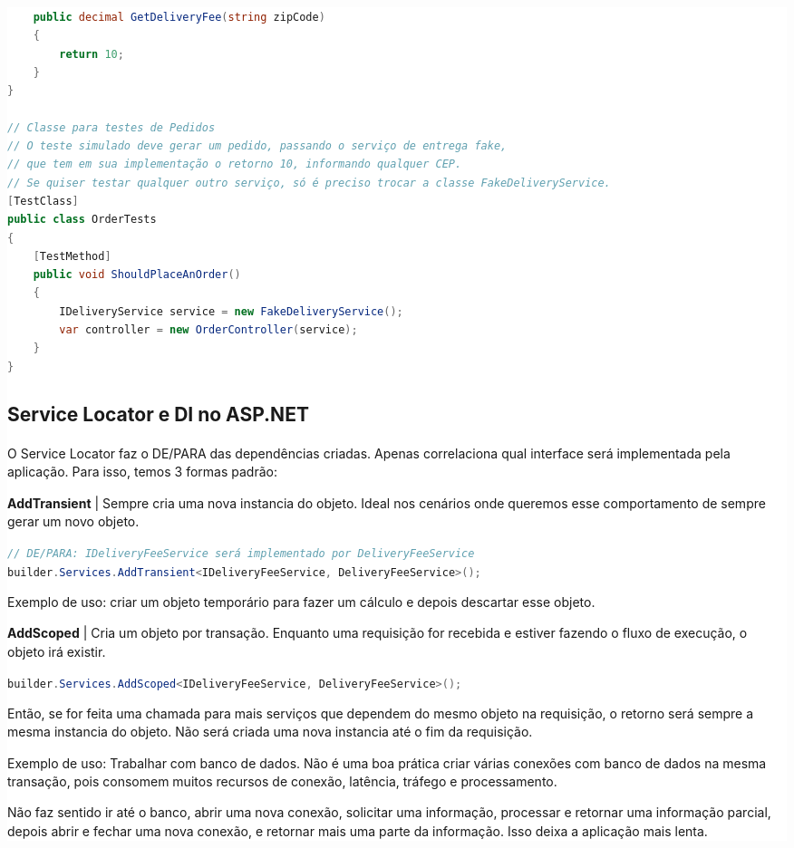 ```csharp
    public decimal GetDeliveryFee(string zipCode)
    {
        return 10;
    }
}

// Classe para testes de Pedidos
// O teste simulado deve gerar um pedido, passando o serviço de entrega fake,
// que tem em sua implementação o retorno 10, informando qualquer CEP.
// Se quiser testar qualquer outro serviço, só é preciso trocar a classe FakeDeliveryService.
[TestClass]
public class OrderTests
{
    [TestMethod]
    public void ShouldPlaceAnOrder()
    {
        IDeliveryService service = new FakeDeliveryService();
        var controller = new OrderController(service);
    }
}
```

## Service Locator e DI no ASP.NET

O Service Locator faz o DE/PARA das dependências criadas. Apenas correlaciona qual interface será implementada pela aplicação. Para isso, temos 3 formas padrão:

**AddTransient** | Sempre cria uma nova instancia do objeto. Ideal nos cenários onde queremos esse comportamento de sempre gerar um novo objeto.

```csharp
// DE/PARA: IDeliveryFeeService será implementado por DeliveryFeeService
builder.Services.AddTransient<IDeliveryFeeService, DeliveryFeeService>();
```

Exemplo de uso: criar um objeto temporário para fazer um cálculo e depois descartar esse objeto.

**AddScoped** | Cria um objeto por transação. Enquanto uma requisição for recebida e estiver fazendo o fluxo de execução, o objeto irá existir.

```csharp
builder.Services.AddScoped<IDeliveryFeeService, DeliveryFeeService>();
```

Então, se for feita uma chamada para mais serviços que dependem do mesmo objeto na requisição, o retorno será sempre a mesma instancia do objeto. Não será criada uma nova instancia até o fim da requisição.

Exemplo de uso: Trabalhar com banco de dados. Não é uma boa prática criar várias conexões com banco de dados na mesma transação, pois consomem muitos recursos de conexão, latência, tráfego e processamento.

Não faz sentido ir até o banco, abrir uma nova conexão, solicitar uma informação, processar e retornar uma informação parcial, depois abrir e fechar uma nova conexão, e retornar mais uma parte da informação. Isso deixa a aplicação mais lenta.

